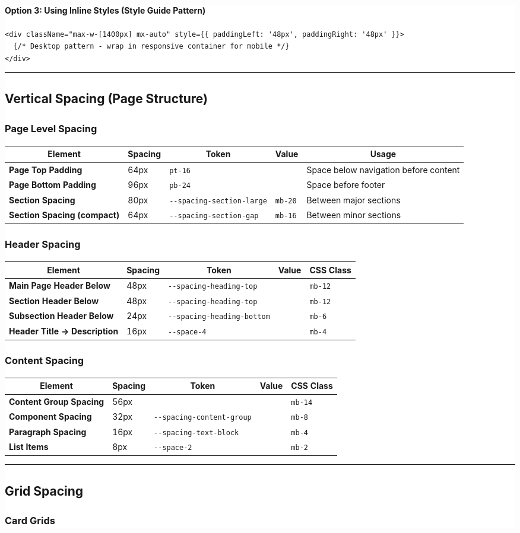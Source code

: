 #### Option 3: Using Inline Styles (Style Guide Pattern)

```tsx
<div className="max-w-[1400px] mx-auto" style={{ paddingLeft: '48px', paddingRight: '48px' }}>
  {/* Desktop pattern - wrap in responsive container for mobile */}
</div>
```

---

## Vertical Spacing (Page Structure)

### Page Level Spacing

| Element | Spacing | Token | Value | Usage |
|---------|---------|-------|-------|-------|
| **Page Top Padding** | 64px | `pt-16` | | Space below navigation before content |
| **Page Bottom Padding** | 96px | `pb-24` | | Space before footer |
| **Section Spacing** | 80px | `--spacing-section-large` | `mb-20` | Between major sections |
| **Section Spacing (compact)** | 64px | `--spacing-section-gap` | `mb-16` | Between minor sections |

### Header Spacing

| Element | Spacing | Token | Value | CSS Class |
|---------|---------|-------|-------|-----------|
| **Main Page Header Below** | 48px | `--spacing-heading-top` | | `mb-12` |
| **Section Header Below** | 48px | `--spacing-heading-top` | | `mb-12` |
| **Subsection Header Below** | 24px | `--spacing-heading-bottom` | | `mb-6` |
| **Header Title → Description** | 16px | `--space-4` | | `mb-4` |

### Content Spacing

| Element | Spacing | Token | Value | CSS Class |
|---------|---------|-------|-------|-----------|
| **Content Group Spacing** | 56px | | | `mb-14` |
| **Component Spacing** | 32px | `--spacing-content-group` | | `mb-8` |
| **Paragraph Spacing** | 16px | `--spacing-text-block` | | `mb-4` |
| **List Items** | 8px | `--space-2` | | `mb-2` |

---

## Grid Spacing

### Card Grids
